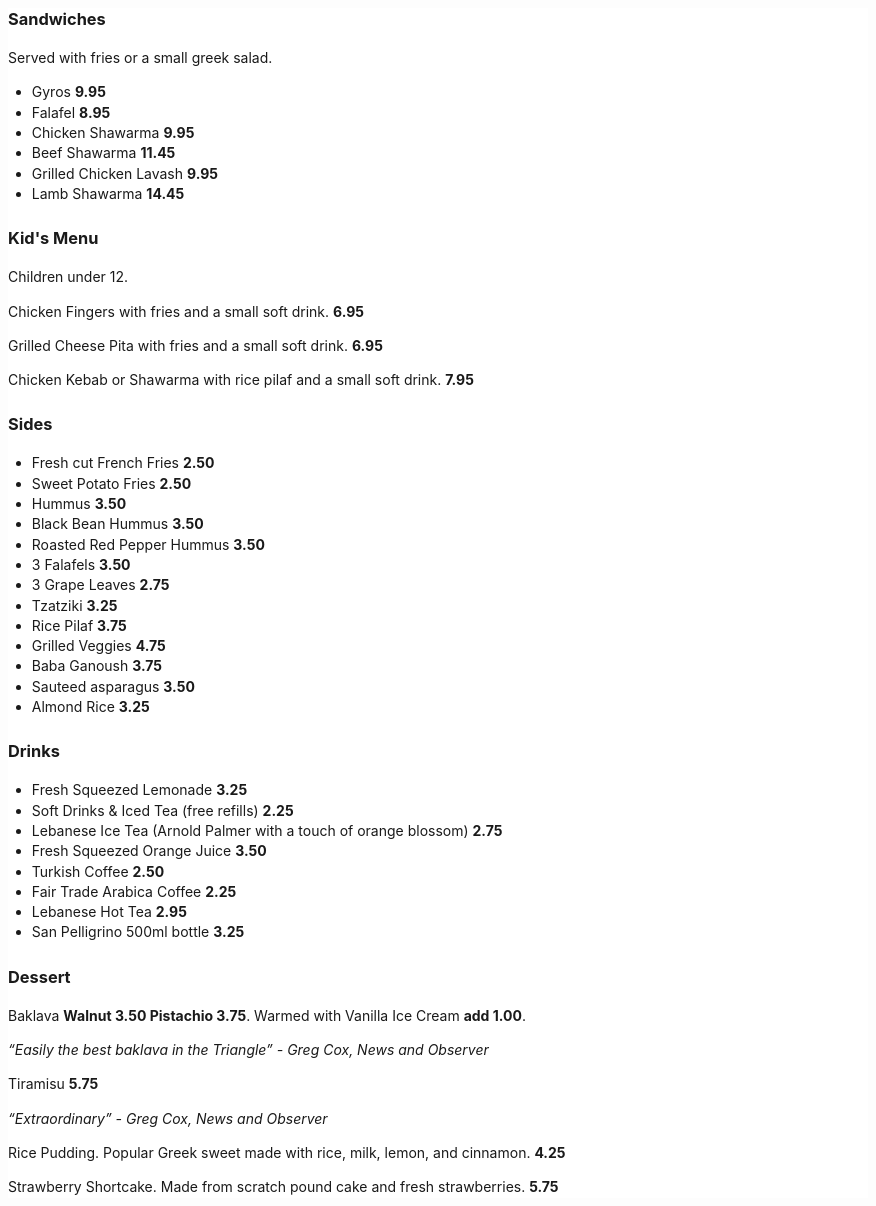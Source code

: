 ### Sandwiches

Served with fries or a small greek salad.

- Gyros **9.95**
- Falafel **8.95**
- Chicken Shawarma **9.95**
- Beef Shawarma **11.45**
- Grilled Chicken Lavash **9.95**
- Lamb Shawarma **14.45**

### Kid's Menu

Children under 12.

Chicken Fingers with fries and a small soft drink. **6.95**

Grilled Cheese Pita with fries and a small soft drink. **6.95**

Chicken Kebab or Shawarma with rice pilaf and a small soft drink. **7.95**

### Sides

- Fresh cut French Fries **2.50**
- Sweet Potato Fries **2.50** 
- Hummus **3.50**
- Black Bean Hummus **3.50** 
- Roasted Red Pepper Hummus **3.50** 
- 3 Falafels **3.50**
- 3 Grape Leaves **2.75** 
- Tzatziki **3.25**
- Rice Pilaf **3.75**
- Grilled Veggies **4.75**
- Baba Ganoush **3.75** 
- Sauteed asparagus **3.50** 
- Almond Rice **3.25**

### Drinks

- Fresh Squeezed Lemonade **3.25**
- Soft Drinks & Iced Tea (free refills) **2.25**
- Lebanese Ice Tea (Arnold Palmer with a touch of orange blossom) **2.75** 
- Fresh Squeezed Orange Juice **3.50**
- Turkish Coffee **2.50**
- Fair Trade Arabica Coffee **2.25**
- Lebanese Hot Tea **2.95**
- San Pelligrino 500ml bottle **3.25**

### Dessert

Baklava **Walnut 3.50 Pistachio 3.75**. Warmed with Vanilla Ice Cream **add 1.00**.

*“Easily the best baklava in the Triangle” - Greg Cox, News and Observer*

Tiramisu **5.75**

*“Extraordinary” - Greg Cox, News and Observer*

Rice Pudding. Popular Greek sweet made with rice, milk, lemon, and cinnamon. **4.25**

Strawberry Shortcake. Made from scratch pound cake and fresh strawberries. **5.75**
